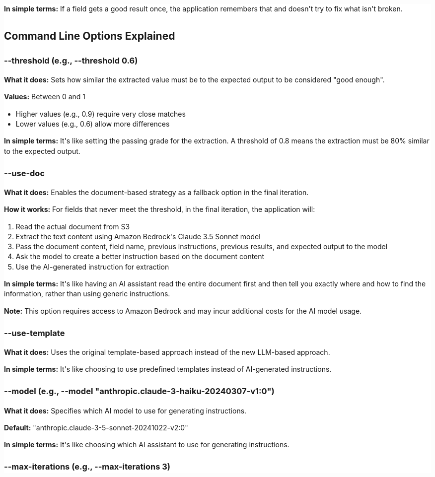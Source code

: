 **In simple terms:** If a field gets a good result once, the application remembers that and doesn't try to fix what isn't broken.

## Command Line Options Explained

### --threshold (e.g., --threshold 0.6)

**What it does:** Sets how similar the extracted value must be to the expected output to be considered "good enough".

**Values:** Between 0 and 1
- Higher values (e.g., 0.9) require very close matches
- Lower values (e.g., 0.6) allow more differences

**In simple terms:** It's like setting the passing grade for the extraction. A threshold of 0.8 means the extraction must be 80% similar to the expected output.

### --use-doc

**What it does:** Enables the document-based strategy as a fallback option in the final iteration.

**How it works:** For fields that never meet the threshold, in the final iteration, the application will:

1. Read the actual document from S3
2. Extract the text content using Amazon Bedrock's Claude 3.5 Sonnet model
3. Pass the document content, field name, previous instructions, previous results, and expected output to the model
4. Ask the model to create a better instruction based on the document content
5. Use the AI-generated instruction for extraction

**In simple terms:** It's like having an AI assistant read the entire document first and then tell you exactly where and how to find the information, rather than using generic instructions.

**Note:** This option requires access to Amazon Bedrock and may incur additional costs for the AI model usage.

### --use-template

**What it does:** Uses the original template-based approach instead of the new LLM-based approach.

**In simple terms:** It's like choosing to use predefined templates instead of AI-generated instructions.

### --model (e.g., --model "anthropic.claude-3-haiku-20240307-v1:0")

**What it does:** Specifies which AI model to use for generating instructions.

**Default:** "anthropic.claude-3-5-sonnet-20241022-v2:0"

**In simple terms:** It's like choosing which AI assistant to use for generating instructions.

### --max-iterations (e.g., --max-iterations 3)
